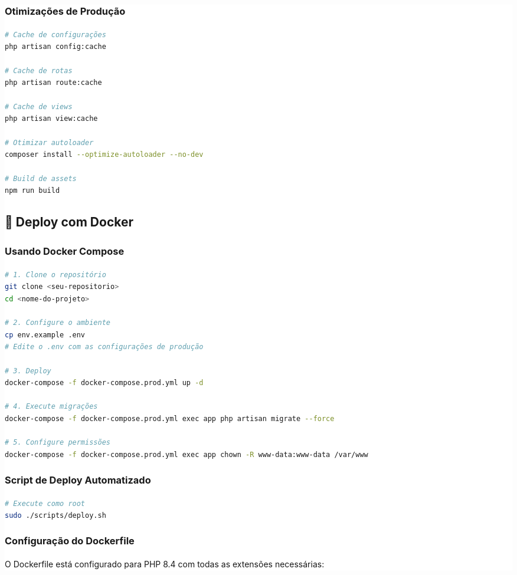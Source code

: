 ### Otimizações de Produção

```bash
# Cache de configurações
php artisan config:cache

# Cache de rotas
php artisan route:cache

# Cache de views
php artisan view:cache

# Otimizar autoloader
composer install --optimize-autoloader --no-dev

# Build de assets
npm run build
```

## 🐳 Deploy com Docker

### Usando Docker Compose

```bash
# 1. Clone o repositório
git clone <seu-repositorio>
cd <nome-do-projeto>

# 2. Configure o ambiente
cp env.example .env
# Edite o .env com as configurações de produção

# 3. Deploy
docker-compose -f docker-compose.prod.yml up -d

# 4. Execute migrações
docker-compose -f docker-compose.prod.yml exec app php artisan migrate --force

# 5. Configure permissões
docker-compose -f docker-compose.prod.yml exec app chown -R www-data:www-data /var/www
```

### Script de Deploy Automatizado

```bash
# Execute como root
sudo ./scripts/deploy.sh
```

### Configuração do Dockerfile

O Dockerfile está configurado para PHP 8.4 com todas as extensões necessárias:
